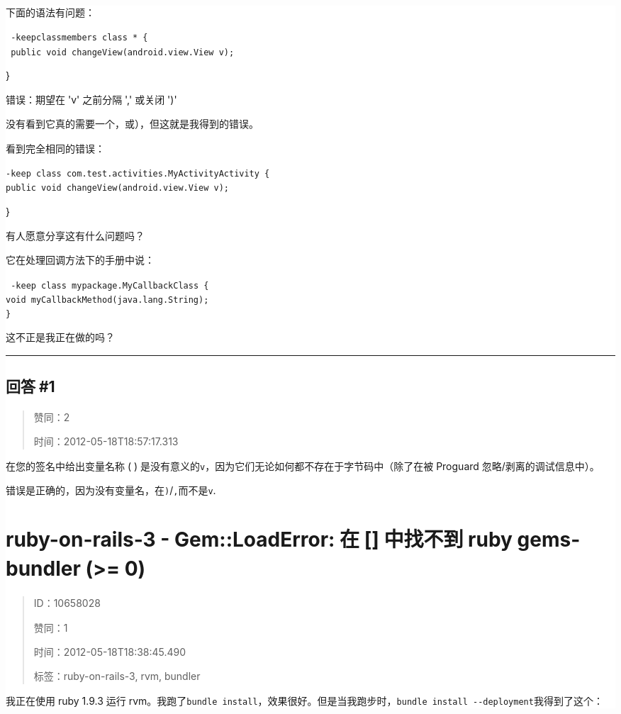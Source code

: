 下面的语法有问题：

```
 -keepclassmembers class * {
 public void changeView(android.view.View v); 
```

}

错误：期望在 'v' 之前分隔 ',' 或关闭 ')'

没有看到它真的需要一个，或），但这就是我得到的错误。

看到完全相同的错误：

```
-keep class com.test.activities.MyActivityActivity {
public void changeView(android.view.View v); 
```

}

有人愿意分享这有什么问题吗？

它在处理回调方法下的手册中说：

```
 -keep class mypackage.MyCallbackClass {
void myCallbackMethod(java.lang.String);
} 
```

这不正是我正在做的吗？

* * *

## 回答 #1

> 赞同：2
> 
> 时间：2012-05-18T18:57:17.313

在您的签名中给出变量名称 ( ) 是没有意义的`v`，因为它们无论如何都不存在于字节码中（除了在被 Proguard 忽略/剥离的调试信息中）。

错误是正确的，因为没有变量名，在`)`/`,`而不是`v`.

# ruby-on-rails-3 - Gem::LoadError: 在 [] 中找不到 ruby gems-bundler (>= 0)

> ID：10658028
> 
> 赞同：1
> 
> 时间：2012-05-18T18:38:45.490
> 
> 标签：ruby-on-rails-3, rvm, bundler

我正在使用 ruby​​ 1.9.3 运行 rvm。我跑了`bundle install`，效果很好。但是当我跑步时，`bundle install --deployment`我得到了这个：

